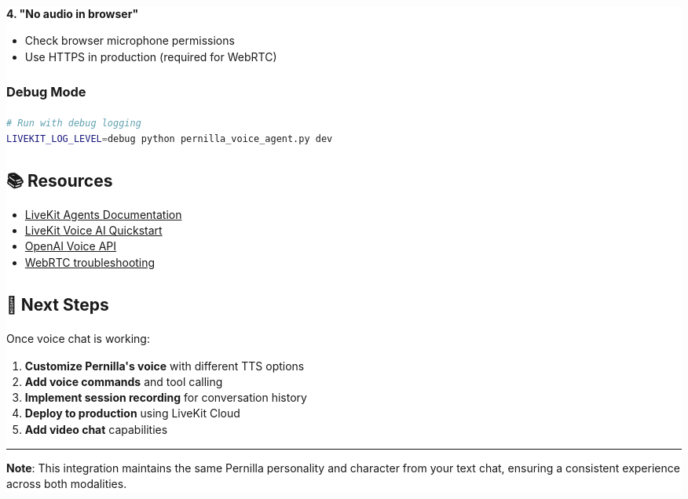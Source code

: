 **4. "No audio in browser"**
- Check browser microphone permissions
- Use HTTPS in production (required for WebRTC)

### Debug Mode

```bash
# Run with debug logging
LIVEKIT_LOG_LEVEL=debug python pernilla_voice_agent.py dev
```

## 📚 Resources

- [LiveKit Agents Documentation](https://docs.livekit.io/agents/)
- [LiveKit Voice AI Quickstart](https://docs.livekit.io/agents/quickstart/)
- [OpenAI Voice API](https://platform.openai.com/docs/guides/text-to-speech)
- [WebRTC troubleshooting](https://docs.livekit.io/guides/troubleshooting/)

## 🎉 Next Steps

Once voice chat is working:

1. **Customize Pernilla's voice** with different TTS options
2. **Add voice commands** and tool calling
3. **Implement session recording** for conversation history
4. **Deploy to production** using LiveKit Cloud
5. **Add video chat** capabilities

---

**Note**: This integration maintains the same Pernilla personality and character from your text chat, ensuring a consistent experience across both modalities.
